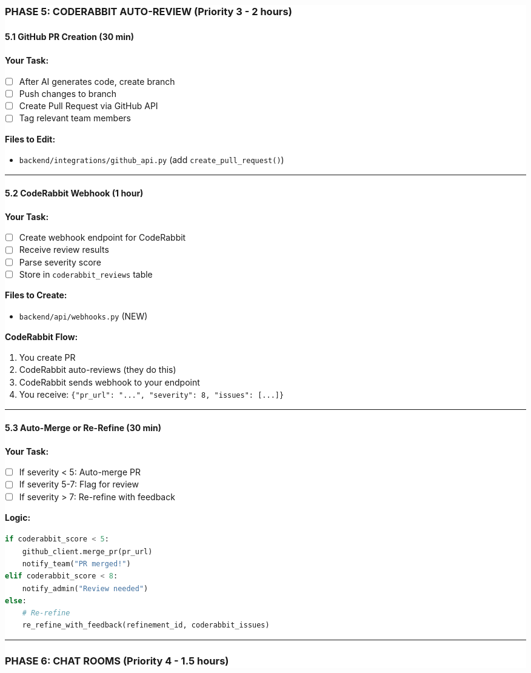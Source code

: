 
### PHASE 5: CODERABBIT AUTO-REVIEW (Priority 3 - 2 hours)

#### 5.1 GitHub PR Creation (30 min)
**Your Task:**
- [ ] After AI generates code, create branch
- [ ] Push changes to branch
- [ ] Create Pull Request via GitHub API
- [ ] Tag relevant team members

**Files to Edit:**
- `backend/integrations/github_api.py` (add `create_pull_request()`)

---

#### 5.2 CodeRabbit Webhook (1 hour)
**Your Task:**
- [ ] Create webhook endpoint for CodeRabbit
- [ ] Receive review results
- [ ] Parse severity score
- [ ] Store in `coderabbit_reviews` table

**Files to Create:**
- `backend/api/webhooks.py` (NEW)

**CodeRabbit Flow:**
1. You create PR
2. CodeRabbit auto-reviews (they do this)
3. CodeRabbit sends webhook to your endpoint
4. You receive: `{"pr_url": "...", "severity": 8, "issues": [...]}`

---

#### 5.3 Auto-Merge or Re-Refine (30 min)
**Your Task:**
- [ ] If severity < 5: Auto-merge PR
- [ ] If severity 5-7: Flag for review
- [ ] If severity > 7: Re-refine with feedback

**Logic:**
```python
if coderabbit_score < 5:
    github_client.merge_pr(pr_url)
    notify_team("PR merged!")
elif coderabbit_score < 8:
    notify_admin("Review needed")
else:
    # Re-refine
    re_refine_with_feedback(refinement_id, coderabbit_issues)
```

---

### PHASE 6: CHAT ROOMS (Priority 4 - 1.5 hours)

